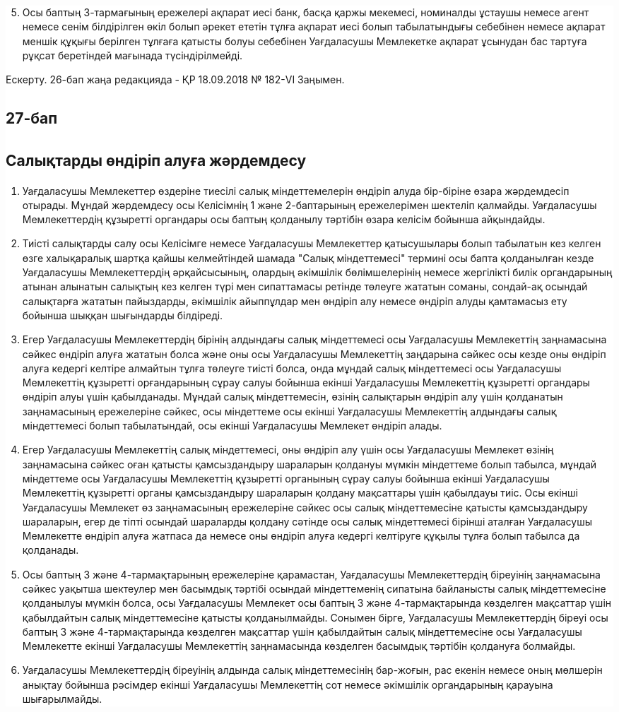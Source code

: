 5. Осы баптың 3-тармағының ережелері ақпарат иесі банк, басқа қаржы мекемесі, номиналды ұстаушы немесе агент немесе сенім білдірілген өкіл болып әрекет ететін тұлға ақпарат иесі болып табылатындығы себебінен немесе ақпарат меншік құқығы берілген тұлғаға қатысты болуы себебінен Уағдаласушы Мемлекетке ақпарат ұсынудан бас тартуға рұқсат беретіндей мағынада түсіндірілмейді.

Ескерту. 26-бап жаңа редакцияда - ҚР 18.09.2018 № 182-VІ Заңымен.

## 27-бап

## Салықтарды өндіріп алуға жәрдемдесу

1. Уағдаласушы Мемлекеттер өздеріне тиесілі салық міндеттемелерін өндіріп алуда бір-біріне өзара жәрдемдесіп отырады. Мұндай жәрдемдесу осы Келісімнің 1 және 2-баптарының ережелерімен шектеліп қалмайды. Уағдаласушы Мемлекеттердің құзыретті органдары осы баптың қолданылу тәртібін өзара келісім бойынша айқындайды.

2. Тиісті салықтарды салу осы Келісімге немесе Уағдаласушы Мемлекеттер қатысушылары болып табылатын кез келген өзге халықаралық шартқа қайшы келмейтіндей шамада "Салық міндеттемесі" термині осы бапта қолданылған кезде Уағдаласушы Мемлекеттердің әрқайсысының, олардың әкімшілік бөлімшелерінің немесе жергілікті билік органдарының атынан алынатын салықтың кез келген түрі мен сипаттамасы ретінде төлеуге жататын соманы, сондай-ақ осындай салықтарға жататын пайыздарды, әкімшілік айыппұлдар мен өндіріп алу немесе өндіріп алуды қамтамасыз ету бойынша шыққан шығындарды білдіреді.

3. Егер Уағдаласушы Мемлекеттердің бірінің алдындағы салық міндеттемесі осы Уағдаласушы Мемлекеттің заңнамасына сәйкес өндіріп алуға жататын болса және оны осы Уағдаласушы Мемлекеттің заңдарына сәйкес осы кезде оны өндіріп алуға кедергі келтіре алмайтын тұлға төлеуге тиісті болса, онда мұндай салық міндеттемесі осы Уағдаласушы Мемлекеттің құзыретті орғандарының сұрау салуы бойынша екінші Уағдаласушы Мемлекеттің құзыретті органдары өндіріп алуы үшін қабылданады. Мұндай салық міндеттемесін, өзінің салықтарын өндіріп алу үшін қолданатын заңнамасының ережелеріне сәйкес, осы міндеттеме осы екінші Уағдаласушы Мемлекеттің алдындағы салық міндеттемесі болып табылатындай, осы екінші Уағдаласушы Мемлекет өндіріп алады.

4. Егер Уағдаласушы Мемлекеттің салық міндеттемесі, оны өндіріп алу үшін осы Уағдаласушы Мемлекет өзінің заңнамасына сәйкес оған қатысты қамсыздандыру шараларын қолдануы мүмкін міндеттеме болып табылса, мұндай міндеттеме осы Уағдаласушы Мемлекеттің құзыретті органының сұрау салуы бойынша екінші Уағдаласушы Мемлекеттің құзыретті органы қамсыздандыру шараларын қолдану мақсаттары үшін қабылдауы тиіс. Осы екінші Уағдаласушы Мемлекет өз заңнамасының ережелеріне сәйкес осы салық міндеттемесіне қатысты қамсыздандыру шараларын, егер де тіпті осындай шараларды қолдану сәтінде осы салық міндеттемесі бірінші аталған Уағдаласушы Мемлекетте өндіріп алуға жатпаса да немесе оны өндіріп алуға кедергі келтіруге құқылы тұлға болып табылса да қолданады.

5. Осы баптың 3 және 4-тармақтарының ережелеріне қарамастан, Уағдаласушы Мемлекеттердің біреуінің заңнамасына сәйкес уақытша шектеулер мен басымдық тәртібі осындай міндеттеменің сипатына байланысты салық міндеттемесіне қолданылуы мүмкін болса, осы Уағдаласушы Мемлекет осы баптың 3 және 4-тармақтарында көзделген мақсаттар үшін қабылдайтын салық міндеттемесіне қатысты қолданылмайды. Сонымен бірге, Уағдаласушы Мемлекеттердің біреуі осы баптың 3 және 4-тармақтарында көзделген мақсаттар үшін қабылдайтын салық міндеттемесіне осы Уағдаласушы Мемлекетте екінші Уағдаласушы Мемлекеттің заңнамасында көзделген басымдық тәртібін қолдануға болмайды.

6. Уағдаласушы Мемлекеттердің біреуінің алдында салық міндеттемесінің бар-жоғын, рас екенін немесе оның мөлшерін анықтау бойынша рәсімдер екінші Уағдаласушы Мемлекеттің сот немесе әкімшілік органдарының қарауына шығарылмайды.
